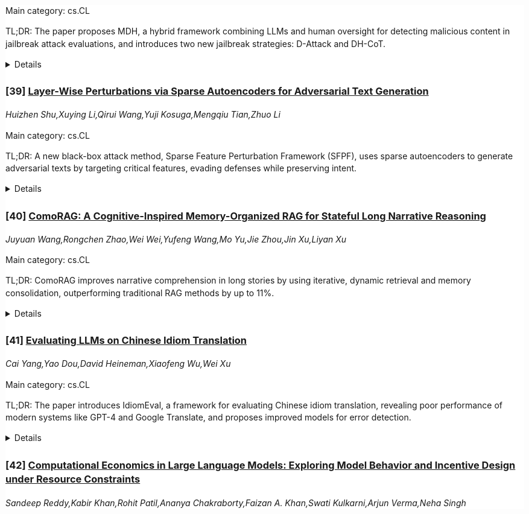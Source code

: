 Main category: cs.CL

TL;DR: The paper proposes MDH, a hybrid framework combining LLMs and human oversight for detecting malicious content in jailbreak attack evaluations, and introduces two new jailbreak strategies: D-Attack and DH-CoT.


<details><summary>Details</summary></details>


### [39] [Layer-Wise Perturbations via Sparse Autoencoders for Adversarial Text Generation](https://arxiv.org/abs/2508.10404)
*Huizhen Shu,Xuying Li,Qirui Wang,Yuji Kosuga,Mengqiu Tian,Zhuo Li*

Main category: cs.CL

TL;DR: A new black-box attack method, Sparse Feature Perturbation Framework (SFPF), uses sparse autoencoders to generate adversarial texts by targeting critical features, evading defenses while preserving intent.


<details><summary>Details</summary></details>


### [40] [ComoRAG: A Cognitive-Inspired Memory-Organized RAG for Stateful Long Narrative Reasoning](https://arxiv.org/abs/2508.10419)
*Juyuan Wang,Rongchen Zhao,Wei Wei,Yufeng Wang,Mo Yu,Jie Zhou,Jin Xu,Liyan Xu*

Main category: cs.CL

TL;DR: ComoRAG improves narrative comprehension in long stories by using iterative, dynamic retrieval and memory consolidation, outperforming traditional RAG methods by up to 11%.


<details><summary>Details</summary></details>


### [41] [Evaluating LLMs on Chinese Idiom Translation](https://arxiv.org/abs/2508.10421)
*Cai Yang,Yao Dou,David Heineman,Xiaofeng Wu,Wei Xu*

Main category: cs.CL

TL;DR: The paper introduces IdiomEval, a framework for evaluating Chinese idiom translation, revealing poor performance of modern systems like GPT-4 and Google Translate, and proposes improved models for error detection.


<details><summary>Details</summary></details>


### [42] [Computational Economics in Large Language Models: Exploring Model Behavior and Incentive Design under Resource Constraints](https://arxiv.org/abs/2508.10426)
*Sandeep Reddy,Kabir Khan,Rohit Patil,Ananya Chakraborty,Faizan A. Khan,Swati Kulkarni,Arjun Verma,Neha Singh*
